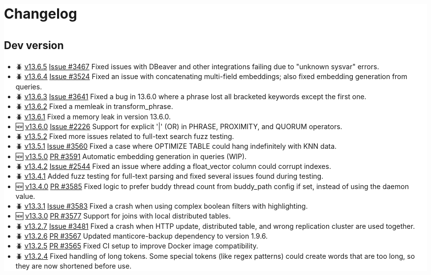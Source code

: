 # Changelog

## Dev version

* 🪲 [v13.6.5](https://github.com/manticoresoftware/manticoresearch/releases/tag/13.6.5) [ Issue #3467](https://github.com/manticoresoftware/manticoresearch/issues/3467) Fixed issues with DBeaver and other integrations failing due to "unknown sysvar" errors.
* 🪲 [v13.6.4](https://github.com/manticoresoftware/manticoresearch/releases/tag/13.6.4) [ Issue #3524](https://github.com/manticoresoftware/manticoresearch/issues/3524) Fixed an issue with concatenating multi-field embeddings; also fixed embedding generation from queries.
* 🪲 [v13.6.3](https://github.com/manticoresoftware/manticoresearch/releases/tag/13.6.3) [ Issue #3641](https://github.com/manticoresoftware/manticoresearch/issues/3641) Fixed a bug in 13.6.0 where a phrase lost all bracketed keywords except the first one.
* 🪲 [v13.6.2](https://github.com/manticoresoftware/manticoresearch/releases/tag/13.6.2) Fixed a memleak in transform_phrase.
* 🪲 [v13.6.1](https://github.com/manticoresoftware/manticoresearch/releases/tag/13.6.1) Fixed a memory leak in version 13.6.0.
* 🆕 [v13.6.0](https://github.com/manticoresoftware/manticoresearch/releases/tag/13.6.0) [ Issue #2226](https://github.com/manticoresoftware/manticoresearch/issues/2226) Support for explicit '|' (OR) in PHRASE, PROXIMITY, and QUORUM operators.
* 🪲 [v13.5.2](https://github.com/manticoresoftware/manticoresearch/releases/tag/13.5.2) Fixed more issues related to full-text search fuzz testing.
* 🪲 [v13.5.1](https://github.com/manticoresoftware/manticoresearch/releases/tag/13.5.1) [ Issue #3560](https://github.com/manticoresoftware/manticoresearch/issues/3560) Fixed a case where OPTIMIZE TABLE could hang indefinitely with KNN data.
* 🆕 [v13.5.0](https://github.com/manticoresoftware/manticoresearch/releases/tag/13.5.0) [ PR #3591](https://github.com/manticoresoftware/manticoresearch/pull/3591) Automatic embedding generation in queries (WIP).
* 🪲 [v13.4.2](https://github.com/manticoresoftware/manticoresearch/releases/tag/13.4.2) [ Issue #2544](https://github.com/manticoresoftware/manticoresearch/issues/2544) Fixed an issue where adding a float_vector column could corrupt indexes.
* 🪲 [v13.4.1](https://github.com/manticoresoftware/manticoresearch/releases/tag/13.4.1) Added fuzz testing for full-text parsing and fixed several issues found during testing.
* 🆕 [v13.4.0](https://github.com/manticoresoftware/manticoresearch/releases/tag/13.4.0) [ PR #3585](https://github.com/manticoresoftware/manticoresearch/pull/3585) Fixed logic to prefer buddy thread count from buddy_path config if set, instead of using the daemon value.
* 🪲 [v13.3.1](https://github.com/manticoresoftware/manticoresearch/releases/tag/13.3.1) [ Issue #3583](https://github.com/manticoresoftware/manticoresearch/issues/3583) Fixed a crash when using complex boolean filters with highlighting.
* 🆕 [v13.3.0](https://github.com/manticoresoftware/manticoresearch/releases/tag/13.3.0) [ PR #3577](https://github.com/manticoresoftware/manticoresearch/pull/3577) Support for joins with local distributed tables.
* 🪲 [v13.2.7](https://github.com/manticoresoftware/manticoresearch/releases/tag/13.2.7) [ Issue #3481](https://github.com/manticoresoftware/manticoresearch/issues/3481) Fixed a crash when HTTP update, distributed table, and wrong replication cluster are used together.
* 🪲 [v13.2.6](https://github.com/manticoresoftware/manticoresearch/releases/tag/13.2.6) [ PR #3567](https://github.com/manticoresoftware/manticoresearch/pull/3567) Updated manticore-backup dependency to version 1.9.6.
* 🪲 [v13.2.5](https://github.com/manticoresoftware/manticoresearch/releases/tag/13.2.5) [ PR #3565](https://github.com/manticoresoftware/manticoresearch/pull/3565) Fixed CI setup to improve Docker image compatibility.
* 🪲 [v13.2.4](https://github.com/manticoresoftware/manticoresearch/releases/tag/13.2.4) Fixed handling of long tokens. Some special tokens (like regex patterns) could create words that are too long, so they are now shortened before use.
